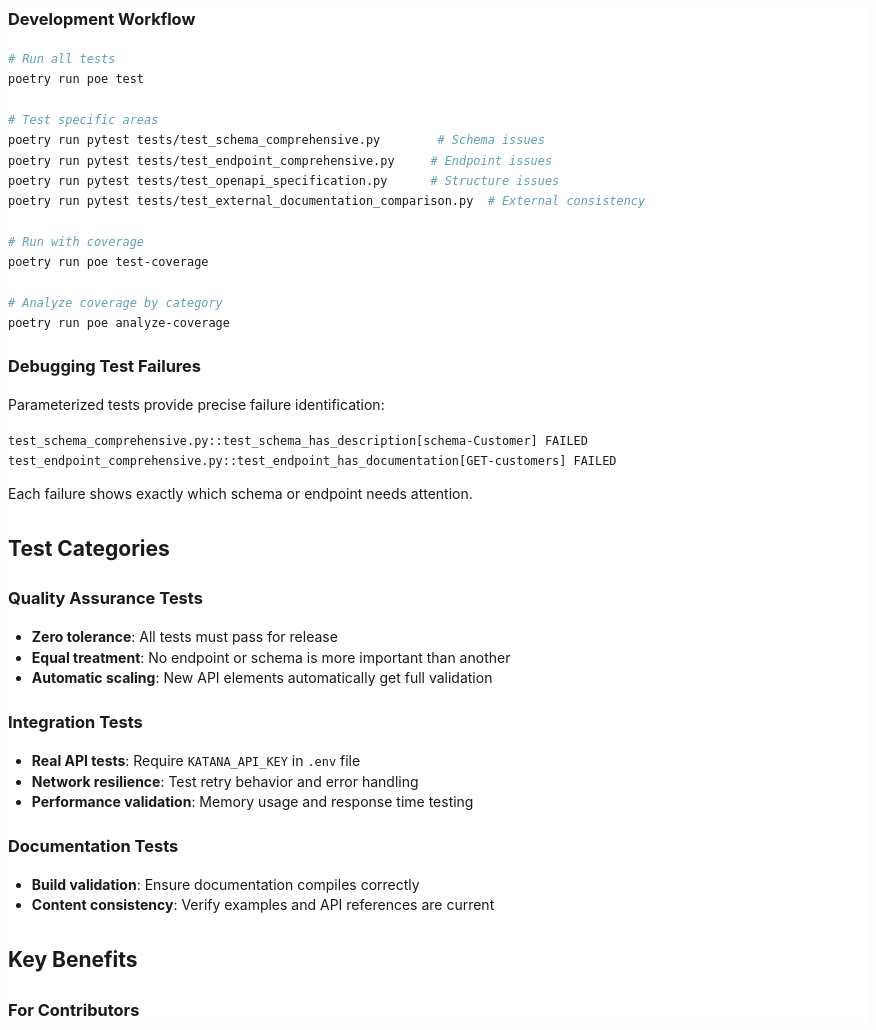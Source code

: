 ### Development Workflow

```bash
# Run all tests
poetry run poe test

# Test specific areas
poetry run pytest tests/test_schema_comprehensive.py        # Schema issues
poetry run pytest tests/test_endpoint_comprehensive.py     # Endpoint issues
poetry run pytest tests/test_openapi_specification.py      # Structure issues
poetry run pytest tests/test_external_documentation_comparison.py  # External consistency

# Run with coverage
poetry run poe test-coverage

# Analyze coverage by category
poetry run poe analyze-coverage
```

### Debugging Test Failures

Parameterized tests provide precise failure identification:

```
test_schema_comprehensive.py::test_schema_has_description[schema-Customer] FAILED
test_endpoint_comprehensive.py::test_endpoint_has_documentation[GET-customers] FAILED
```

Each failure shows exactly which schema or endpoint needs attention.

## Test Categories

### Quality Assurance Tests

- **Zero tolerance**: All tests must pass for release
- **Equal treatment**: No endpoint or schema is more important than another
- **Automatic scaling**: New API elements automatically get full validation

### Integration Tests

- **Real API tests**: Require `KATANA_API_KEY` in `.env` file
- **Network resilience**: Test retry behavior and error handling
- **Performance validation**: Memory usage and response time testing

### Documentation Tests

- **Build validation**: Ensure documentation compiles correctly
- **Content consistency**: Verify examples and API references are current

## Key Benefits

### For Contributors
